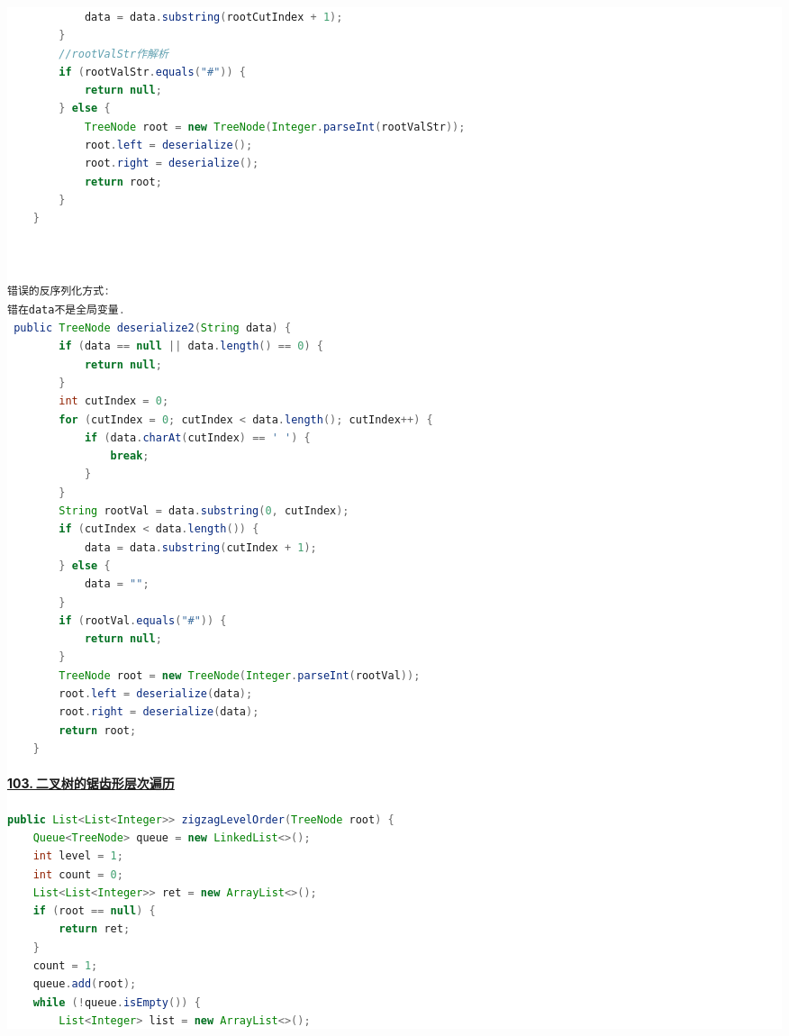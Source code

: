 ```java
            data = data.substring(rootCutIndex + 1);
        }
		//rootValStr作解析
        if (rootValStr.equals("#")) {
            return null;
        } else {
            TreeNode root = new TreeNode(Integer.parseInt(rootValStr));
            root.left = deserialize();
            root.right = deserialize();
            return root;
        }
    }



错误的反序列化方式:
错在data不是全局变量.
 public TreeNode deserialize2(String data) {
        if (data == null || data.length() == 0) {
            return null;
        }
        int cutIndex = 0;
        for (cutIndex = 0; cutIndex < data.length(); cutIndex++) {
            if (data.charAt(cutIndex) == ' ') {
                break;
            }
        }
        String rootVal = data.substring(0, cutIndex);
        if (cutIndex < data.length()) {
            data = data.substring(cutIndex + 1);
        } else {
            data = "";
        }
        if (rootVal.equals("#")) {
            return null;
        }
        TreeNode root = new TreeNode(Integer.parseInt(rootVal));
        root.left = deserialize(data);
        root.right = deserialize(data);
        return root;
    }

```





#### [103. 二叉树的锯齿形层次遍历](https://leetcode-cn.com/problems/binary-tree-zigzag-level-order-traversal/)



```java
public List<List<Integer>> zigzagLevelOrder(TreeNode root) {
    Queue<TreeNode> queue = new LinkedList<>();
    int level = 1;
    int count = 0;
    List<List<Integer>> ret = new ArrayList<>();
    if (root == null) {
        return ret;
    }
    count = 1;
    queue.add(root);
    while (!queue.isEmpty()) {
        List<Integer> list = new ArrayList<>();
```